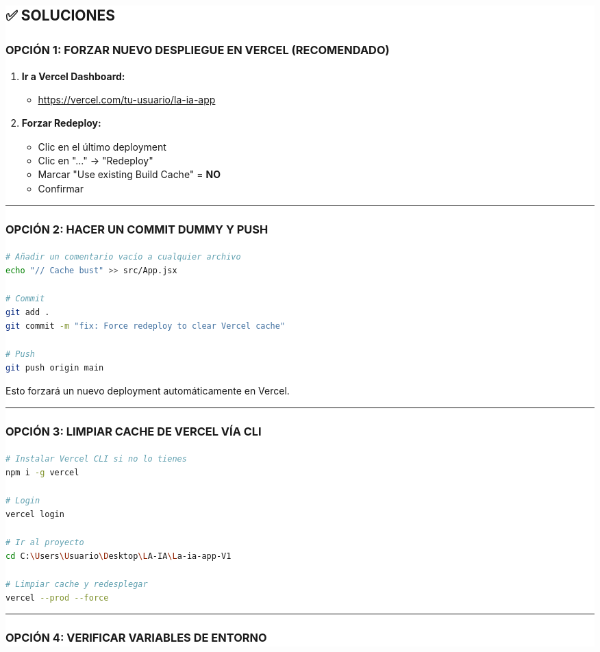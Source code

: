 
## ✅ **SOLUCIONES**

### **OPCIÓN 1: FORZAR NUEVO DESPLIEGUE EN VERCEL** (RECOMENDADO)

1. **Ir a Vercel Dashboard:**
   - https://vercel.com/tu-usuario/la-ia-app

2. **Forzar Redeploy:**
   - Clic en el último deployment
   - Clic en "..." → "Redeploy"
   - Marcar "Use existing Build Cache" = **NO**
   - Confirmar

---

### **OPCIÓN 2: HACER UN COMMIT DUMMY Y PUSH**

```bash
# Añadir un comentario vacío a cualquier archivo
echo "// Cache bust" >> src/App.jsx

# Commit
git add .
git commit -m "fix: Force redeploy to clear Vercel cache"

# Push
git push origin main
```

Esto forzará un nuevo deployment automáticamente en Vercel.

---

### **OPCIÓN 3: LIMPIAR CACHE DE VERCEL VÍA CLI**

```bash
# Instalar Vercel CLI si no lo tienes
npm i -g vercel

# Login
vercel login

# Ir al proyecto
cd C:\Users\Usuario\Desktop\LA-IA\La-ia-app-V1

# Limpiar cache y redesplegar
vercel --prod --force
```

---

### **OPCIÓN 4: VERIFICAR VARIABLES DE ENTORNO**
